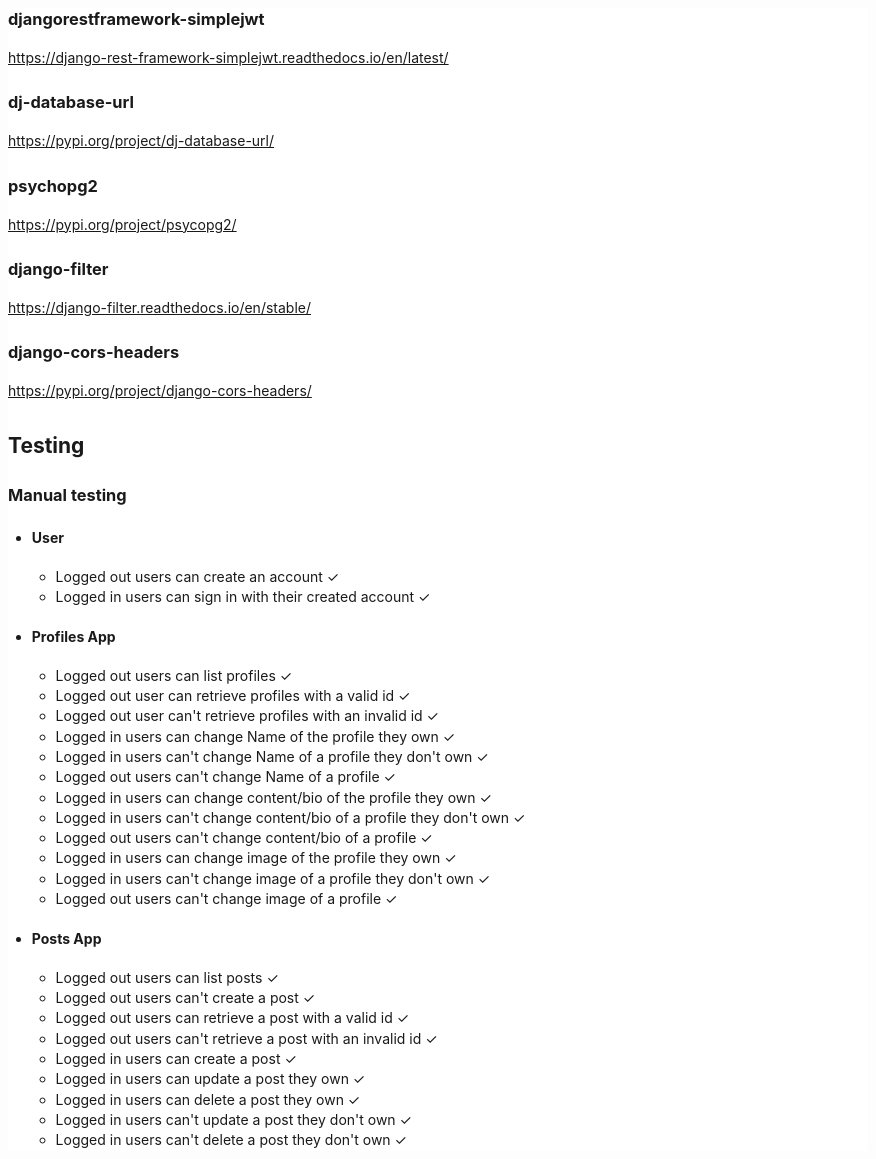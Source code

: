 
### djangorestframework-simplejwt
https://django-rest-framework-simplejwt.readthedocs.io/en/latest/


### dj-database-url
https://pypi.org/project/dj-database-url/


### psychopg2
https://pypi.org/project/psycopg2/


### django-filter
https://django-filter.readthedocs.io/en/stable/


### django-cors-headers
https://pypi.org/project/django-cors-headers/


## Testing
### Manual testing
* #### User
    * Logged out users can create an account ✓
    * Logged in users can sign in with their created account ✓


* #### Profiles App
    * Logged out users can list profiles ✓
    * Logged out user can retrieve profiles with a valid id ✓
    * Logged out user can't retrieve profiles with an invalid id ✓
    * Logged in users can change Name of the profile they own ✓
    * Logged in users can't change Name of a profile they don't own ✓
    * Logged out users can't change Name of a profile ✓
    * Logged in users can change content/bio of the profile they own ✓
    * Logged in users can't change content/bio of a profile they don't own ✓
    * Logged out users can't change content/bio of a profile ✓
    * Logged in users can change image of the profile they own ✓
    * Logged in users can't change image of a profile they don't own ✓
    * Logged out users can't change image of a profile ✓


* #### Posts App
    * Logged out users can list posts ✓
    * Logged out users can't create a post ✓
    * Logged out users can retrieve a post with a valid id ✓
    * Logged out users can't retrieve a post with an invalid id ✓
    * Logged in users can create a post ✓
    * Logged in users can update a post they own ✓
    * Logged in users can delete a post they own ✓
    * Logged in users can't update a post they don't own ✓
    * Logged in users can't delete a post they don't own ✓
